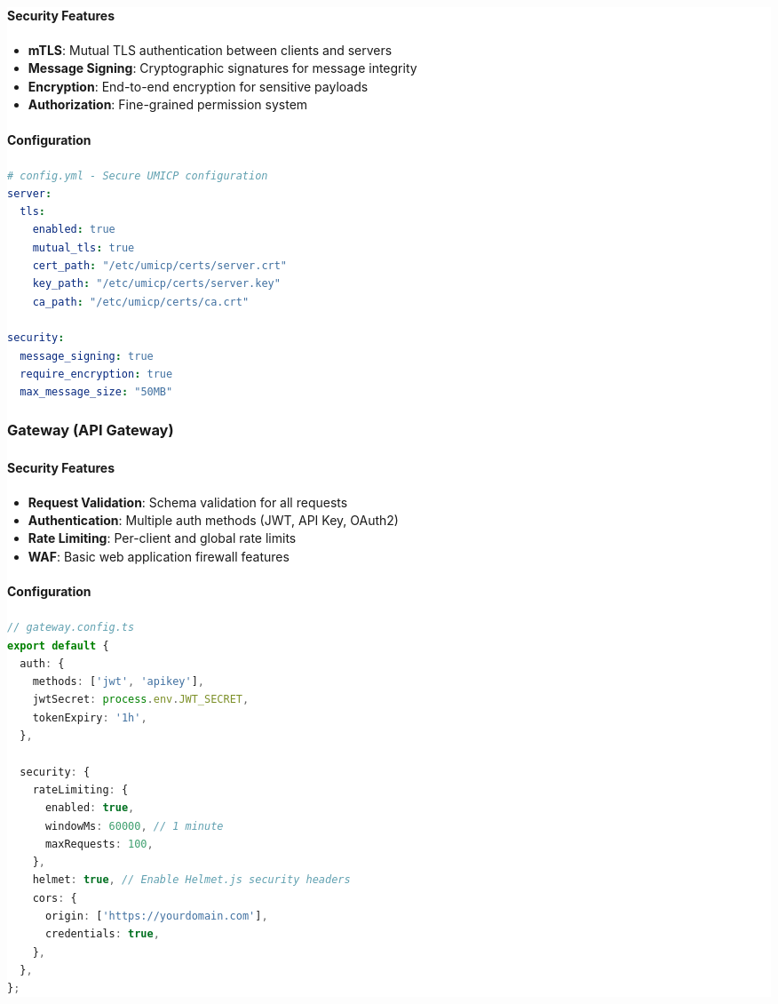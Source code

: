 #### Security Features

- **mTLS**: Mutual TLS authentication between clients and servers
- **Message Signing**: Cryptographic signatures for message integrity
- **Encryption**: End-to-end encryption for sensitive payloads
- **Authorization**: Fine-grained permission system

#### Configuration

```yaml
# config.yml - Secure UMICP configuration
server:
  tls:
    enabled: true
    mutual_tls: true
    cert_path: "/etc/umicp/certs/server.crt"
    key_path: "/etc/umicp/certs/server.key"
    ca_path: "/etc/umicp/certs/ca.crt"

security:
  message_signing: true
  require_encryption: true
  max_message_size: "50MB"
```

### Gateway (API Gateway)

#### Security Features

- **Request Validation**: Schema validation for all requests
- **Authentication**: Multiple auth methods (JWT, API Key, OAuth2)
- **Rate Limiting**: Per-client and global rate limits
- **WAF**: Basic web application firewall features

#### Configuration

```typescript
// gateway.config.ts
export default {
  auth: {
    methods: ['jwt', 'apikey'],
    jwtSecret: process.env.JWT_SECRET,
    tokenExpiry: '1h',
  },
  
  security: {
    rateLimiting: {
      enabled: true,
      windowMs: 60000, // 1 minute
      maxRequests: 100,
    },
    helmet: true, // Enable Helmet.js security headers
    cors: {
      origin: ['https://yourdomain.com'],
      credentials: true,
    },
  },
};
```

